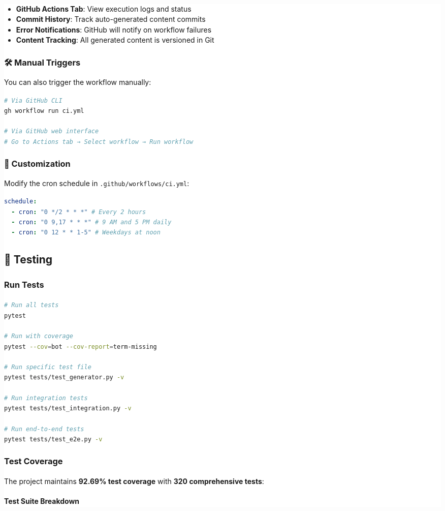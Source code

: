 - **GitHub Actions Tab**: View execution logs and status
- **Commit History**: Track auto-generated content commits
- **Error Notifications**: GitHub will notify on workflow failures
- **Content Tracking**: All generated content is versioned in Git

### 🛠️ Manual Triggers

You can also trigger the workflow manually:

```bash
# Via GitHub CLI
gh workflow run ci.yml

# Via GitHub web interface
# Go to Actions tab → Select workflow → Run workflow
```

### 🔧 Customization

Modify the cron schedule in `.github/workflows/ci.yml`:

```yaml
schedule:
  - cron: "0 */2 * * *" # Every 2 hours
  - cron: "0 9,17 * * *" # 9 AM and 5 PM daily
  - cron: "0 12 * * 1-5" # Weekdays at noon
```

## 🧪 Testing

### Run Tests

```bash
# Run all tests
pytest

# Run with coverage
pytest --cov=bot --cov-report=term-missing

# Run specific test file
pytest tests/test_generator.py -v

# Run integration tests
pytest tests/test_integration.py -v

# Run end-to-end tests
pytest tests/test_e2e.py -v
```

### Test Coverage

The project maintains **92.69% test coverage** with **320 comprehensive tests**:

#### Test Suite Breakdown
